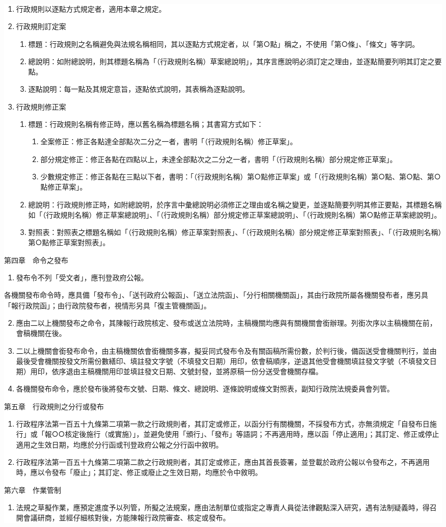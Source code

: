 
1. 行政規則以逐點方式規定者，適用本章之規定。


2. 行政規則訂定案


    1. 標題：行政規則之名稱避免與法規名稱相同，其以逐點方式規定者，以「第○點」稱之，不使用「第○條」、「條文」等字詞。


    2. 總說明：如附總說明，則其標題名稱為「（行政規則名稱）草案總說明」，其序言應說明必須訂定之理由，並逐點簡要列明其訂定之要點。


    3. 逐點說明：每一點及其規定意旨，逐點依式說明，其表稱為逐點說明。


3. 行政規則修正案


    1. 標題：行政規則名稱有修正時，應以舊名稱為標題名稱；其書寫方式如下：


        1. 全案修正：修正各點達全部點次二分之一者，書明「（行政規則名稱）修正草案」。


        2. 部分規定修正：修正各點在四點以上，未達全部點次之二分之一者，書明「（行政規則名稱）部分規定修正草案」。


        3. 少數規定修正：修正各點在三點以下者，書明：「（行政規則名稱）第○點修正草案」或「（行政規則名稱）第○點、第○點、第○點修正草案」。


    2. 總說明：行政規則修正時，如附總說明，於序言中彙總說明必須修正之理由或名稱之變更，並逐點簡要列明其修正要點，其標題名稱如「（行政規則名稱）修正草案總說明」、「（行政規則名稱）部分規定修正草案總說明」、「（行政規則名稱）第○點修正草案總說明」。


    3. 對照表：對照表之標題名稱如「（行政規則名稱）修正草案對照表」、「（行政規則名稱）部分規定修正草案對照表」、「（行政規則名稱）第○點修正草案對照表」。


第四章　命令之發布


1. 發布令不列「受文者」，應刊登政府公報。


各機關發布命令時，應具備「發布令」、「送刊政府公報函」、「送立法院函」、「分行相關機關函」，其由行政院所屬各機關發布者，應另具「報行政院函」；由行政院發布者，視情形另具「復主管機關函」。


2. 應由二以上機關發布之命令，其陳報行政院核定、發布或送立法院時，主稿機關均應與有關機關會銜辦理。列銜次序以主稿機關在前，會稿機關在後。


3. 二以上機關會銜發布命令，由主稿機關依會銜機關多寡，擬妥同式發布令及有關函稿所需份數，於判行後，備函送受會機關判行，並由最後受會機關按發文所需份數繕印、填註發文字號（不填發文日期）用印，依會稿順序，逆退其他受會機關填註發文字號（不填發文日期）用印，依序退由主稿機關用印並填註發文日期、文號封發，並將原稿一份分送受會機關存檔。


4. 各機關發布命令，應於發布後將發布文號、日期、條文、總說明、逐條說明或條文對照表，副知行政院法規委員會列管。


第五章　行政規則之分行或發布


1. 行政程序法第一百五十九條第二項第一款之行政規則者，其訂定或修正，以函分行有關機關，不採發布方式，亦無須規定「自發布日施行」或「報○○核定後施行（或實施）」，並避免使用「頒行」、「發布」等語詞；不再適用時，應以函「停止適用」；其訂定、修正或停止適用之生效日期，均應於分行函或刊登政府公報之分行函中敘明。


2. 行政程序法第一百五十九條第二項第二款之行政規則者，其訂定或修正，應由其首長簽署，並登載於政府公報以令發布之，不再適用時，應以令發布「廢止」；其訂定、修正或廢止之生效日期，均應於令中敘明。


第六章　作業管制


1. 法規之草擬作業，應預定進度予以列管，所擬之法規案，應由法制單位或指定之專責人員從法律觀點深入研究，遇有法制疑義時，得召開會議研商，並經仔細核對後，方能陳報行政院審查、核定或發布。
